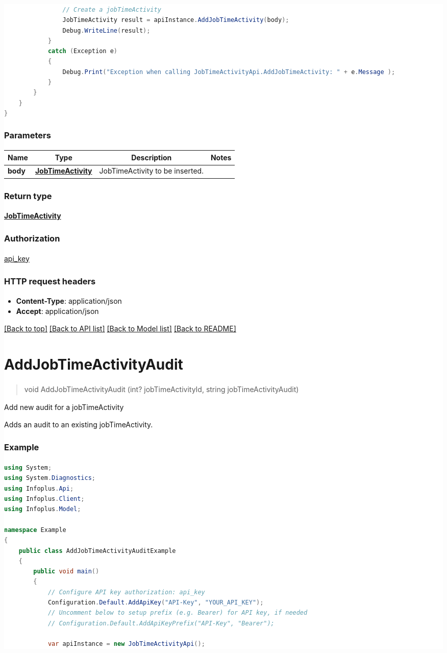 ```csharp
                // Create a jobTimeActivity
                JobTimeActivity result = apiInstance.AddJobTimeActivity(body);
                Debug.WriteLine(result);
            }
            catch (Exception e)
            {
                Debug.Print("Exception when calling JobTimeActivityApi.AddJobTimeActivity: " + e.Message );
            }
        }
    }
}
```

### Parameters

Name | Type | Description  | Notes
------------- | ------------- | ------------- | -------------
 **body** | [**JobTimeActivity**](JobTimeActivity.md)| JobTimeActivity to be inserted. | 

### Return type

[**JobTimeActivity**](JobTimeActivity.md)

### Authorization

[api_key](../README.md#api_key)

### HTTP request headers

 - **Content-Type**: application/json
 - **Accept**: application/json

[[Back to top]](#) [[Back to API list]](../README.md#documentation-for-api-endpoints) [[Back to Model list]](../README.md#documentation-for-models) [[Back to README]](../README.md)

<a name="addjobtimeactivityaudit"></a>
# **AddJobTimeActivityAudit**
> void AddJobTimeActivityAudit (int? jobTimeActivityId, string jobTimeActivityAudit)

Add new audit for a jobTimeActivity

Adds an audit to an existing jobTimeActivity.

### Example
```csharp
using System;
using System.Diagnostics;
using Infoplus.Api;
using Infoplus.Client;
using Infoplus.Model;

namespace Example
{
    public class AddJobTimeActivityAuditExample
    {
        public void main()
        {
            // Configure API key authorization: api_key
            Configuration.Default.AddApiKey("API-Key", "YOUR_API_KEY");
            // Uncomment below to setup prefix (e.g. Bearer) for API key, if needed
            // Configuration.Default.AddApiKeyPrefix("API-Key", "Bearer");

            var apiInstance = new JobTimeActivityApi();
```
